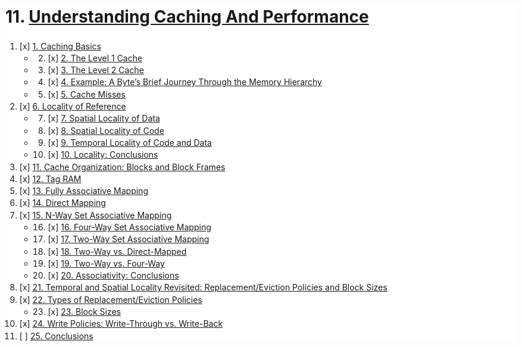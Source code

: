 # 11. [Understanding Caching And Performance](https://github.com/c4arl0s/11UnderstandingCachingAndPerformance#11-understanding-caching-and-performance)

1. [x] [1. Caching Basics](https://github.com/c4arl0s/11understandingcachingandperformance#1-Caching-Basics)
    - 2. [x] [2. The Level 1 Cache](https://github.com/c4arl0s/11understandingcachingandperformance#2-The-Level-1-Cache)
    - 3. [x] [3. The Level 2 Cache](https://github.com/c4arl0s/11understandingcachingandperformance#3-The-Level-2-Cache)
    - 4. [x] [4. Example: A Byte’s Brief Journey Through the Memory Hierarchy](https://github.com/c4arl0s/11understandingcachingandperformance#4-Example-A-Bytes-Brief-Journey-Through-the-Memory-Hierarchy)
    - 5. [x] [5. Cache Misses](https://github.com/c4arl0s/11understandingcachingandperformance#5-Cache-Misses)
6. [x] [6. Locality of Reference](https://github.com/c4arl0s/11understandingcachingandperformance#6-Locality-of-Reference)
    - 7. [x] [7. Spatial Locality of Data](https://github.com/c4arl0s/11understandingcachingandperformance#7-Spatial-Locality-of-Data)
    - 8. [x] [8. Spatial Locality of Code](https://github.com/c4arl0s/11understandingcachingandperformance#8-Spatial-Locality-of-Code)
    - 9. [x] [9. Temporal Locality of Code and Data](https://github.com/c4arl0s/11understandingcachingandperformance#9-Temporal-Locality-of-Code-and-Data)
    - 10. [x] [10. Locality: Conclusions](https://github.com/c4arl0s/11understandingcachingandperformance#10-Locality-Conclusions)
11. [x] [11. Cache Organization: Blocks and Block Frames](https://github.com/c4arl0s/11understandingcachingandperformance#11-Cache-Organization-Blocks-and-Block-Frames)
12. [x] [12. Tag RAM](https://github.com/c4arl0s/11understandingcachingandperformance#12-Tag-RAM)
13. [x] [13. Fully Associative Mapping](https://github.com/c4arl0s/11understandingcachingandperformance#13-Fully-Associative-Mapping)
14. [x] [14. Direct Mapping](https://github.com/c4arl0s/11understandingcachingandperformance#14-Direct-Mapping)
15. [x] [15. N-Way Set Associative Mapping](https://github.com/c4arl0s/11understandingcachingandperformance#15-N-Way-Set-Associative-Mapping)
    - 16. [x] [16. Four-Way Set Associative Mapping](https://github.com/c4arl0s/11understandingcachingandperformance#16-Four-Way-Set-Associative-Mapping)
    - 17. [x] [17. Two-Way Set Associative Mapping](https://github.com/c4arl0s/11understandingcachingandperformance#17-Two-Way-Set-Associative-Mapping)
    - 18. [x] [18. Two-Way vs. Direct-Mapped](https://github.com/c4arl0s/11understandingcachingandperformance#18-Two-Way-vs-Direct-Mapped)
    - 19. [x] [19. Two-Way vs. Four-Way](https://github.com/c4arl0s/11understandingcachingandperformance#19-Two-Way-vs-Four-Way)
    - 20. [x] [20. Associativity: Conclusions](https://github.com/c4arl0s/11understandingcachingandperformance#20-Associativity-Conclusions)
21. [x] [21. Temporal and Spatial Locality Revisited: Replacement/Eviction Policies and Block Sizes](https://github.com/c4arl0s/11understandingcachingandperformance#21-Temporal-and-Spatial-Locality-Revisited-ReplacementEviction-Policies-and-Block-Sizes)
22. [x] [22. Types of Replacement/Eviction Policies](https://github.com/c4arl0s/11understandingcachingandperformance#22-types-of-ReplacementEviction-Policies)
    - 23. [x] [23. Block Sizes](https://github.com/c4arl0s/11understandingcachingandperformance#23-Block-Sizes)
24. [x] [24. Write Policies: Write-Through vs. Write-Back](https://github.com/c4arl0s/11understandingcachingandperformance#24-Write-Policies-Write-Through-vs-Write-Back)
25. [ ] [25. Conclusions](https://github.com/c4arl0s/11understandingcachingandperformance#25-Conclusions)
